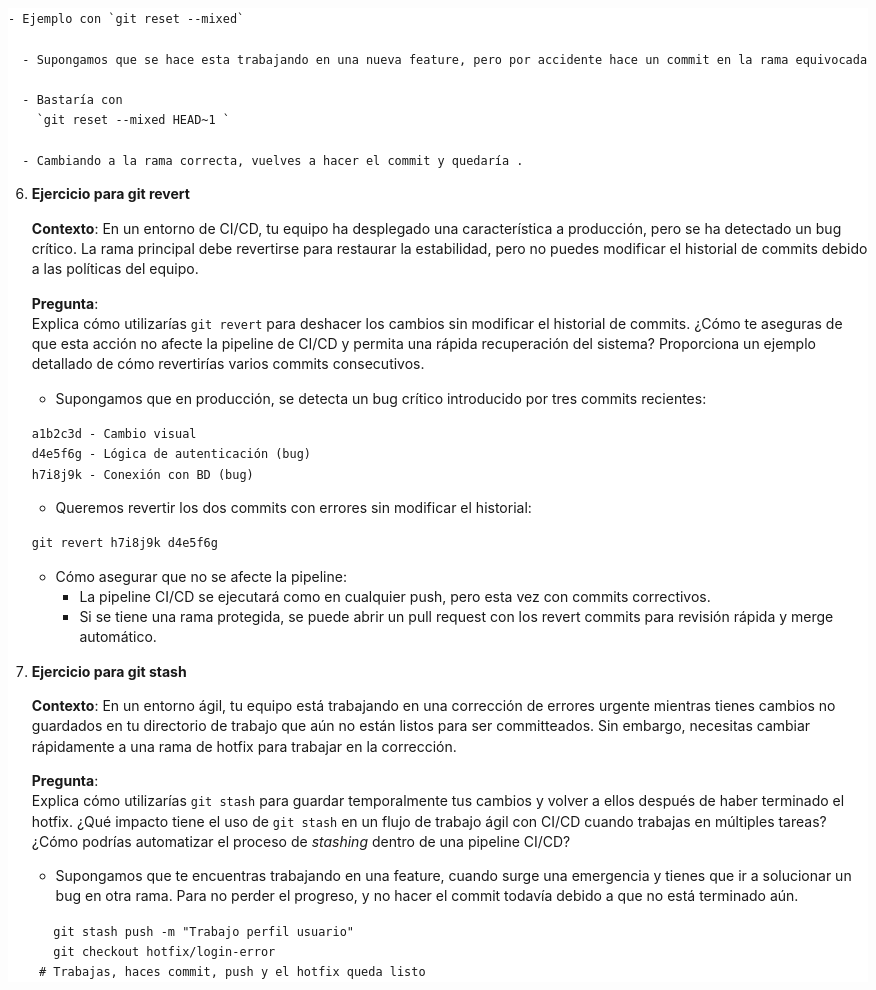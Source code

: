     - Ejemplo con `git reset --mixed`

      - Supongamos que se hace esta trabajando en una nueva feature, pero por accidente hace un commit en la rama equivocada

      - Bastaría con
        `git reset --mixed HEAD~1 `

      - Cambiando a la rama correcta, vuelves a hacer el commit y quedaría .

6.  **Ejercicio para git revert**

    **Contexto**: En un entorno de CI/CD, tu equipo ha desplegado una característica a producción, pero se ha detectado un bug crítico. La rama principal debe revertirse para restaurar la estabilidad, pero no puedes modificar el historial de commits debido a las políticas del equipo.

    **Pregunta**:  
    Explica cómo utilizarías `git revert` para deshacer los cambios sin modificar el historial de commits. ¿Cómo te aseguras de que esta acción no afecte la pipeline de CI/CD y permita una rápida recuperación del sistema? Proporciona un ejemplo detallado de cómo revertirías varios commits consecutivos.

    - Supongamos que en producción, se detecta un bug crítico introducido por tres commits recientes:

    ```
    a1b2c3d - Cambio visual
    d4e5f6g - Lógica de autenticación (bug)
    h7i8j9k - Conexión con BD (bug)
    ```

    - Queremos revertir los dos commits con errores sin modificar el historial:

    ```
    git revert h7i8j9k d4e5f6g
    ```

    - Cómo asegurar que no se afecte la pipeline:
      - La pipeline CI/CD se ejecutará como en cualquier push, pero esta vez con commits correctivos.
      - Si se tiene una rama protegida, se puede abrir un pull request con los revert commits para revisión rápida y merge automático.

7.  **Ejercicio para git stash**

    **Contexto**: En un entorno ágil, tu equipo está trabajando en una corrección de errores urgente mientras tienes cambios no guardados en tu directorio de trabajo que aún no están listos para ser committeados. Sin embargo, necesitas cambiar rápidamente a una rama de hotfix para trabajar en la corrección.

    **Pregunta**:  
    Explica cómo utilizarías `git stash` para guardar temporalmente tus cambios y volver a ellos después de haber terminado el hotfix. ¿Qué impacto tiene el uso de `git stash` en un flujo de trabajo ágil con CI/CD cuando trabajas en múltiples tareas? ¿Cómo podrías automatizar el proceso de _stashing_ dentro de una pipeline CI/CD?

    - Supongamos que te encuentras trabajando en una feature, cuando surge una emergencia y tienes que ir a solucionar un bug en otra rama. Para no perder el progreso, y no hacer el commit todavía debido a que no está terminado aún.

    ```
       git stash push -m "Trabajo perfil usuario"
       git checkout hotfix/login-error
     # Trabajas, haces commit, push y el hotfix queda listo
